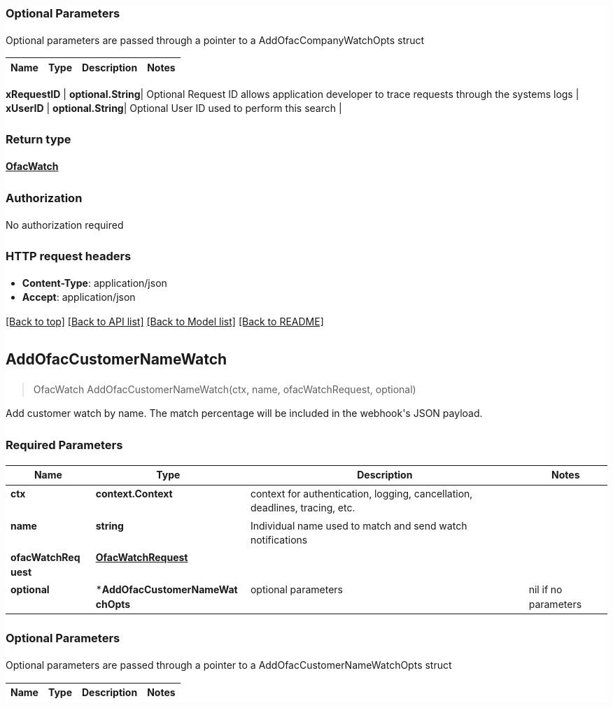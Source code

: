 ### Optional Parameters

Optional parameters are passed through a pointer to a AddOfacCompanyWatchOpts struct


Name | Type | Description  | Notes
------------- | ------------- | ------------- | -------------


 **xRequestID** | **optional.String**| Optional Request ID allows application developer to trace requests through the systems logs | 
 **xUserID** | **optional.String**| Optional User ID used to perform this search | 

### Return type

[**OfacWatch**](OfacWatch.md)

### Authorization

No authorization required

### HTTP request headers

- **Content-Type**: application/json
- **Accept**: application/json

[[Back to top]](#) [[Back to API list]](../README.md#documentation-for-api-endpoints)
[[Back to Model list]](../README.md#documentation-for-models)
[[Back to README]](../README.md)


## AddOfacCustomerNameWatch

> OfacWatch AddOfacCustomerNameWatch(ctx, name, ofacWatchRequest, optional)

Add customer watch by name. The match percentage will be included in the webhook's JSON payload.

### Required Parameters


Name | Type | Description  | Notes
------------- | ------------- | ------------- | -------------
**ctx** | **context.Context** | context for authentication, logging, cancellation, deadlines, tracing, etc.
**name** | **string**| Individual name used to match and send watch notifications | 
**ofacWatchRequest** | [**OfacWatchRequest**](OfacWatchRequest.md)|  | 
 **optional** | ***AddOfacCustomerNameWatchOpts** | optional parameters | nil if no parameters

### Optional Parameters

Optional parameters are passed through a pointer to a AddOfacCustomerNameWatchOpts struct


Name | Type | Description  | Notes
------------- | ------------- | ------------- | -------------

